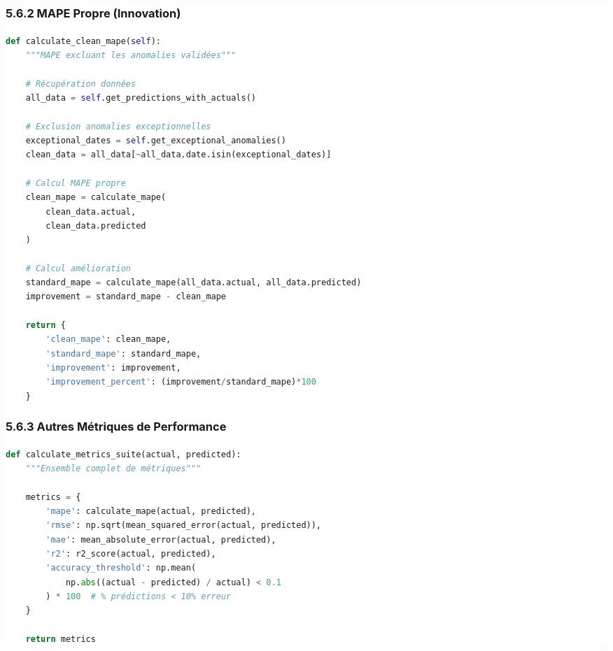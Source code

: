 ```python
```

### 5.6.2 MAPE Propre (Innovation)

```python
def calculate_clean_mape(self):
    """MAPE excluant les anomalies validées"""

    # Récupération données
    all_data = self.get_predictions_with_actuals()

    # Exclusion anomalies exceptionnelles
    exceptional_dates = self.get_exceptional_anomalies()
    clean_data = all_data[~all_data.date.isin(exceptional_dates)]

    # Calcul MAPE propre
    clean_mape = calculate_mape(
        clean_data.actual,
        clean_data.predicted
    )

    # Calcul amélioration
    standard_mape = calculate_mape(all_data.actual, all_data.predicted)
    improvement = standard_mape - clean_mape

    return {
        'clean_mape': clean_mape,
        'standard_mape': standard_mape,
        'improvement': improvement,
        'improvement_percent': (improvement/standard_mape)*100
    }
```

### 5.6.3 Autres Métriques de Performance

```python
def calculate_metrics_suite(actual, predicted):
    """Ensemble complet de métriques"""

    metrics = {
        'mape': calculate_mape(actual, predicted),
        'rmse': np.sqrt(mean_squared_error(actual, predicted)),
        'mae': mean_absolute_error(actual, predicted),
        'r2': r2_score(actual, predicted),
        'accuracy_threshold': np.mean(
            np.abs((actual - predicted) / actual) < 0.1
        ) * 100  # % prédictions < 10% erreur
    }

    return metrics
```
